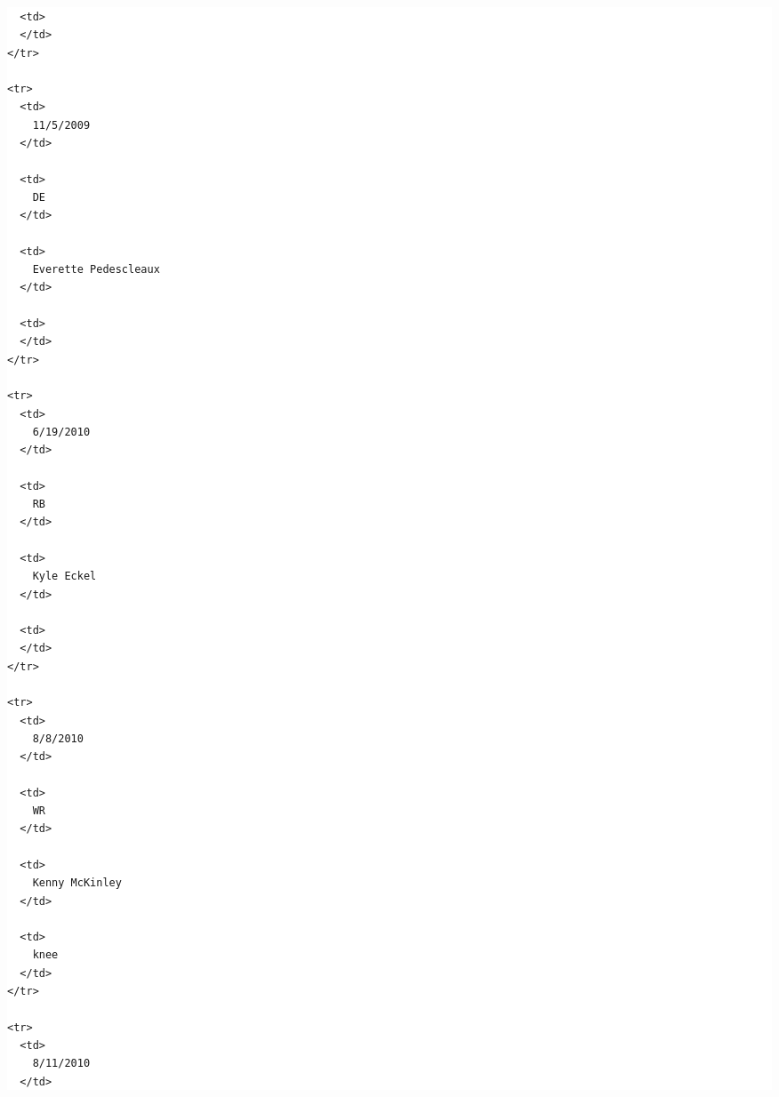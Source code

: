       <td>
      </td>
    </tr>

    <tr>
      <td>
        11/5/2009
      </td>

      <td>
        DE
      </td>

      <td>
        Everette Pedescleaux
      </td>

      <td>
      </td>
    </tr>

    <tr>
      <td>
        6/19/2010
      </td>

      <td>
        RB
      </td>

      <td>
        Kyle Eckel
      </td>

      <td>
      </td>
    </tr>

    <tr>
      <td>
        8/8/2010
      </td>

      <td>
        WR
      </td>

      <td>
        Kenny McKinley
      </td>

      <td>
        knee
      </td>
    </tr>

    <tr>
      <td>
        8/11/2010
      </td>
